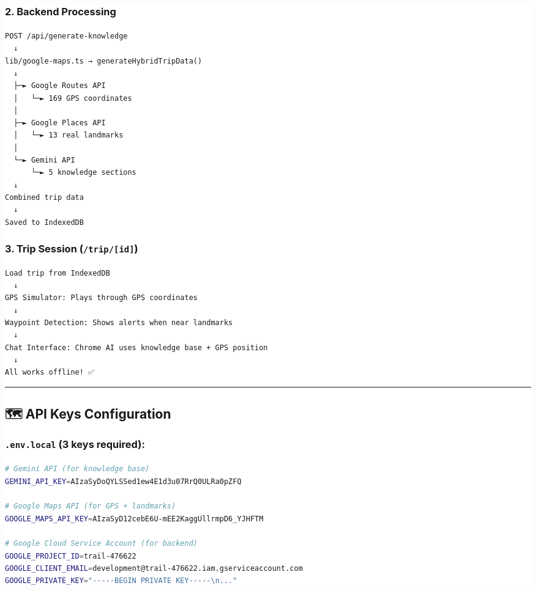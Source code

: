 ### 2. Backend Processing
```
POST /api/generate-knowledge
  ↓
lib/google-maps.ts → generateHybridTripData()
  ↓
  ├─► Google Routes API
  │   └─► 169 GPS coordinates
  │
  ├─► Google Places API  
  │   └─► 13 real landmarks
  │
  └─► Gemini API
      └─► 5 knowledge sections
  ↓
Combined trip data
  ↓
Saved to IndexedDB
```

### 3. Trip Session (`/trip/[id]`)
```
Load trip from IndexedDB
  ↓
GPS Simulator: Plays through GPS coordinates
  ↓
Waypoint Detection: Shows alerts when near landmarks
  ↓
Chat Interface: Chrome AI uses knowledge base + GPS position
  ↓
All works offline! ✅
```

---

## 🗺️ API Keys Configuration

### `.env.local` (3 keys required):

```bash
# Gemini API (for knowledge base)
GEMINI_API_KEY=AIzaSyDoQYLSSed1ew4E1d3u07RrQ0ULRa0pZFQ

# Google Maps API (for GPS + landmarks)
GOOGLE_MAPS_API_KEY=AIzaSyD12cebE6U-mEE2KaggUllrmpD6_YJHFTM

# Google Cloud Service Account (for backend)
GOOGLE_PROJECT_ID=trail-476622
GOOGLE_CLIENT_EMAIL=development@trail-476622.iam.gserviceaccount.com
GOOGLE_PRIVATE_KEY="-----BEGIN PRIVATE KEY-----\n..."
```

